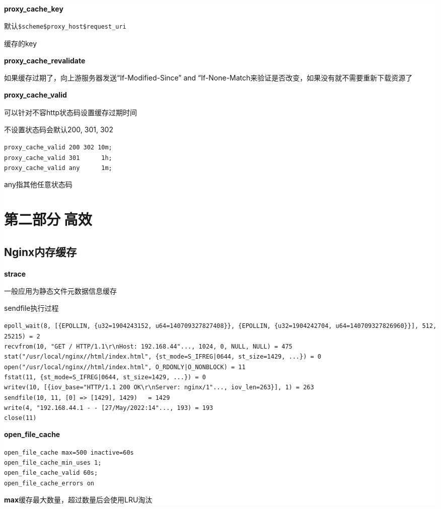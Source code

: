 **proxy_cache_key**

默认`$scheme$proxy_host$request_uri`

缓存的key

**proxy_cache_revalidate**

如果缓存过期了，向上游服务器发送“If-Modified-Since” and “If-None-Match来验证是否改变，如果没有就不需要重新下载资源了

**proxy_cache_valid**

可以针对不容http状态码设置缓存过期时间

不设置状态码会默认200, 301, 302

```
proxy_cache_valid 200 302 10m;
proxy_cache_valid 301      1h;
proxy_cache_valid any      1m;
```

any指其他任意状态码

# 第二部分 高效

## Nginx内存缓存

**strace**

一般应用为静态文件元数据信息缓存

sendfile执行过程

```
epoll_wait(8, [{EPOLLIN, {u32=1904243152, u64=140709327827408}}, {EPOLLIN, {u32=1904242704, u64=140709327826960}}], 512, 25215) = 2
recvfrom(10, "GET / HTTP/1.1\r\nHost: 192.168.44"..., 1024, 0, NULL, NULL) = 475
stat("/usr/local/nginx//html/index.html", {st_mode=S_IFREG|0644, st_size=1429, ...}) = 0
open("/usr/local/nginx//html/index.html", O_RDONLY|O_NONBLOCK) = 11
fstat(11, {st_mode=S_IFREG|0644, st_size=1429, ...}) = 0
writev(10, [{iov_base="HTTP/1.1 200 OK\r\nServer: nginx/1"..., iov_len=263}], 1) = 263
sendfile(10, 11, [0] => [1429], 1429)   = 1429
write(4, "192.168.44.1 - - [27/May/2022:14"..., 193) = 193
close(11) 
```

**open_file_cache**

```
open_file_cache max=500 inactive=60s
open_file_cache_min_uses 1; 
open_file_cache_valid 60s; 
open_file_cache_errors on
```

**max**缓存最大数量，超过数量后会使用LRU淘汰
